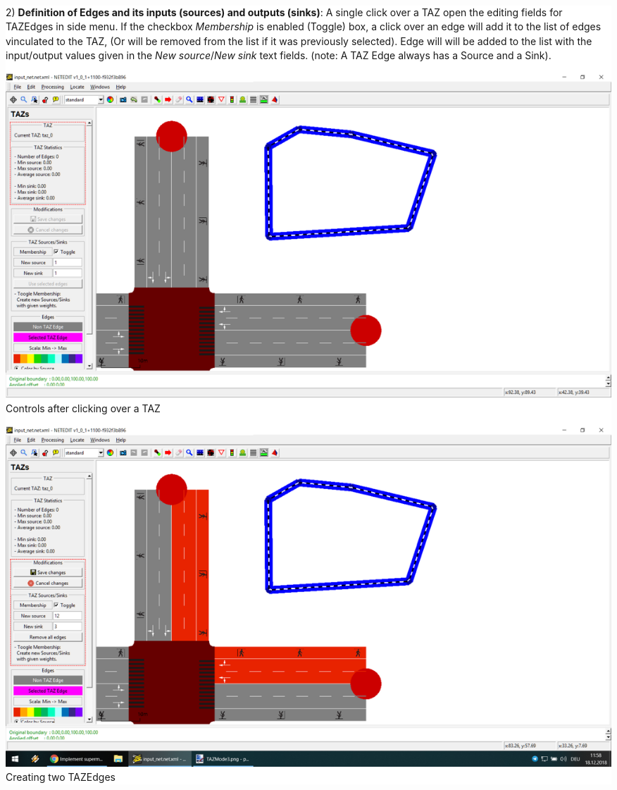 2\) **Definition of Edges and its inputs (sources) and outputs (sinks)**: A single click over a TAZ open the editing fields for
TAZEdges in side menu. If the checkbox *Membership* is enabled (Toggle) box, a click over an edge will add it to the list of edges vinculated to the TAZ, (Or will be removed from the list if it was previously selected). Edge will will be added to the list with the input/output values given in the *New source*/*New sink* text fields. (note: A TAZ Edge always has a Source and a Sink).

![](../images/TAZMode3.png)   
Controls after clicking over a TAZ

![](../images/TAZMode4.png)   
Creating two TAZEdges
